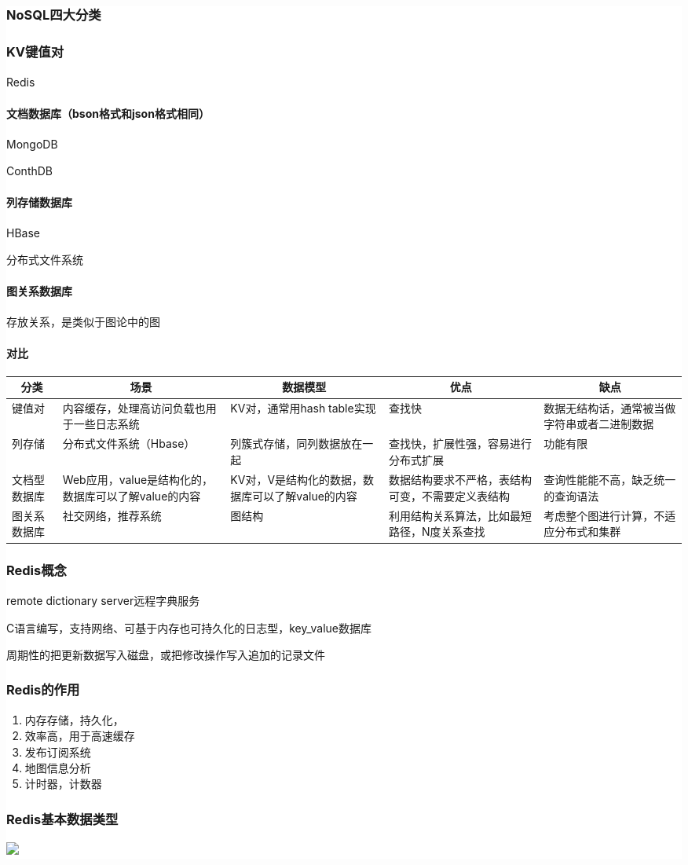 ### NoSQL四大分类

### KV键值对

Redis

#### 文档数据库（bson格式和json格式相同）

MongoDB

ConthDB

#### 列存储数据库

HBase

分布式文件系统

#### 图关系数据库

存放关系，是类似于图论中的图

#### 对比

| 分类         | 场景                                                | 数据模型                                         | 优点                                             | 缺点                                         |
| ------------ | --------------------------------------------------- | ------------------------------------------------ | ------------------------------------------------ | -------------------------------------------- |
| 键值对       | 内容缓存，处理高访问负载也用于一些日志系统          | KV对，通常用hash table实现                       | 查找快                                           | 数据无结构话，通常被当做字符串或者二进制数据 |
| 列存储       | 分布式文件系统（Hbase）                             | 列簇式存储，同列数据放在一起                     | 查找快，扩展性强，容易进行分布式扩展             | 功能有限                                     |
| 文档型数据库 | Web应用，value是结构化的，数据库可以了解value的内容 | KV对，V是结构化的数据，数据库可以了解value的内容 | 数据结构要求不严格，表结构可变，不需要定义表结构 | 查询性能能不高，缺乏统一的查询语法           |
| 图关系数据库 | 社交网络，推荐系统                                  | 图结构                                           | 利用结构关系算法，比如最短路径，N度关系查找      | 考虑整个图进行计算，不适应分布式和集群       |

### Redis概念

remote dictionary server远程字典服务

C语言编写，支持网络、可基于内存也可持久化的日志型，key_value数据库

周期性的把更新数据写入磁盘，或把修改操作写入追加的记录文件

### Redis的作用

1. 内存存储，持久化，
2. 效率高，用于高速缓存
3. 发布订阅系统
4. 地图信息分析
5. 计时器，计数器



### Redis基本数据类型

![](E:\短暂视界\面经\八股git\mianshibagu\img\redis-数据结构.png)
